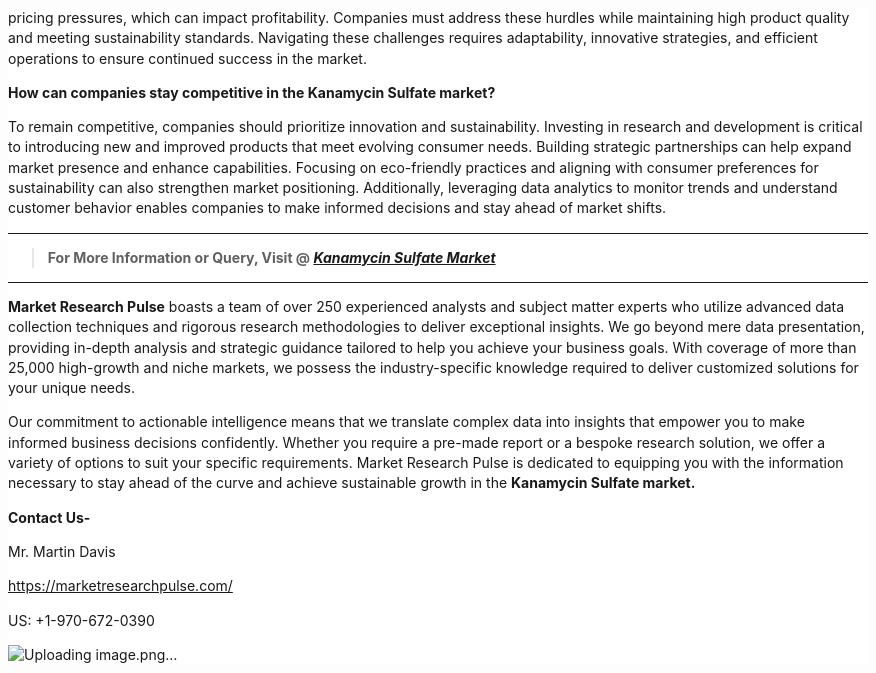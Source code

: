 pricing pressures, which can impact profitability. Companies must address these hurdles while maintaining high product quality and meeting sustainability standards. Navigating these challenges requires adaptability, innovative strategies, and efficient operations to ensure continued success in the market.</p><p><strong>How can companies stay competitive in the Kanamycin Sulfate market?</strong></p><p>To remain competitive, companies should prioritize innovation and sustainability. Investing in research and development is critical to introducing new and improved products that meet evolving consumer needs. Building strategic partnerships can help expand market presence and enhance capabilities. Focusing on eco-friendly practices and aligning with consumer preferences for sustainability can also strengthen market positioning. Additionally, leveraging data analytics to monitor trends and understand customer behavior enables companies to make informed decisions and stay ahead of market shifts.</p><hr /><blockquote><p><strong>For More Information or Query, Visit @&nbsp;<em><a href="https://marketresearchpulse.com/report/146460/kanamycin-sulfate-market?utm_source=Linkedin&utm_medium=027">Kanamycin Sulfate Market</a></em></strong></p></blockquote><hr /><p><strong>Market Research Pulse</strong> boasts a team of over 250 experienced analysts and subject matter experts who utilize advanced data collection techniques and rigorous research methodologies to deliver exceptional insights. We go beyond mere data presentation, providing in-depth analysis and strategic guidance tailored to help you achieve your business goals. With coverage of more than 25,000 high-growth and niche markets, we possess the industry-specific knowledge required to deliver customized solutions for your unique needs.</p><p>Our commitment to actionable intelligence means that we translate complex data into insights that empower you to make informed business decisions confidently. Whether you require a pre-made report or a bespoke research solution, we offer a variety of options to suit your specific requirements. Market Research Pulse is dedicated to equipping you with the information necessary to stay ahead of the curve and achieve sustainable growth in the <strong>Kanamycin Sulfate market.</strong></p><p><strong>Contact Us-</strong></p><p>Mr. Martin Davis</p><p>https://marketresearchpulse.com/</p><p>US: +1-970-672-0390</p>
![Uploading image.png…]()
